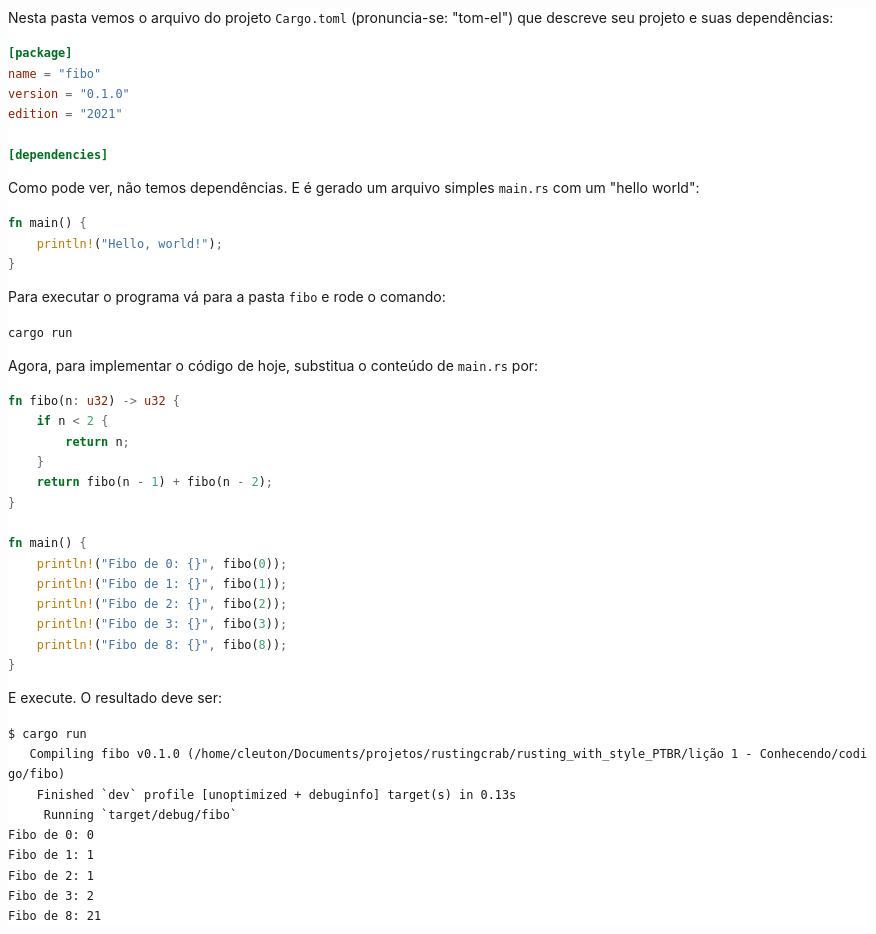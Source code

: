 Nesta pasta vemos o arquivo do projeto `Cargo.toml` (pronuncia-se: "tom-el") que descreve seu projeto e suas dependências: 

```toml
[package]
name = "fibo"
version = "0.1.0"
edition = "2021"

[dependencies]
``` 

Como pode ver, não temos dependências. E é gerado um arquivo simples `main.rs` com um "hello world": 

```rust
fn main() {
    println!("Hello, world!");
}
``` 

Para executar o programa vá para a pasta `fibo` e rode o comando: 

```shell
cargo run
```

Agora, para implementar o código de hoje, substitua o conteúdo de `main.rs` por: 

```rust
fn fibo(n: u32) -> u32 {
    if n < 2 {
        return n;
    }
    return fibo(n - 1) + fibo(n - 2);
}

fn main() {
    println!("Fibo de 0: {}", fibo(0));
    println!("Fibo de 1: {}", fibo(1));
    println!("Fibo de 2: {}", fibo(2));
    println!("Fibo de 3: {}", fibo(3));
    println!("Fibo de 8: {}", fibo(8));
}
```

E execute. O resultado deve ser: 

```shell
$ cargo run
   Compiling fibo v0.1.0 (/home/cleuton/Documents/projetos/rustingcrab/rusting_with_style_PTBR/lição 1 - Conhecendo/codigo/fibo)
    Finished `dev` profile [unoptimized + debuginfo] target(s) in 0.13s
     Running `target/debug/fibo`
Fibo de 0: 0
Fibo de 1: 1
Fibo de 2: 1
Fibo de 3: 2
Fibo de 8: 21
``` 
